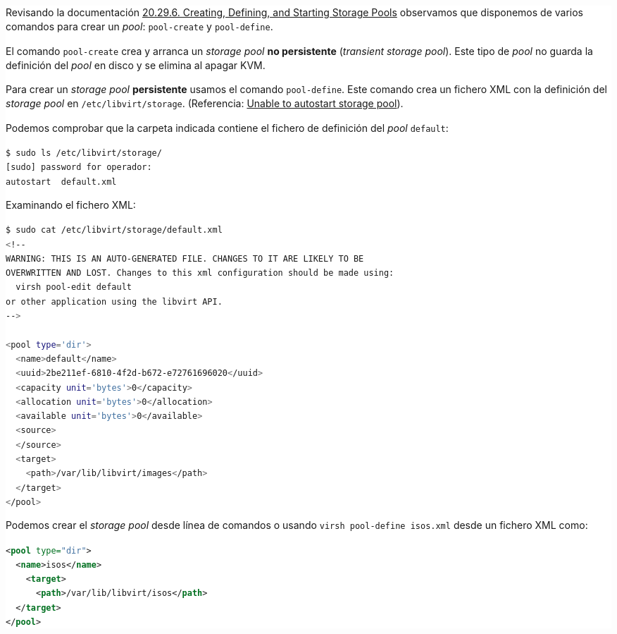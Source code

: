 Revisando la documentación [20.29.6. Creating, Defining, and Starting Storage Pools](https://access.redhat.com/documentation/en-us/red_hat_enterprise_linux/7/html/virtualization_deployment_and_administration_guide/sect-managing_guest_virtual_machines_with_virsh-storage_pool_commands#sect-Storage_pool_commands-Creating_defining_and_starting_storage_pools) observamos que disponemos de varios comandos para crear un _pool_: `pool-create` y `pool-define`.

El comando `pool-create` crea y arranca un _storage pool_ **no persistente** (_transient storage pool_). Este tipo de _pool_ no guarda la definición del _pool_ en disco y se elimina al apagar KVM.

Para crear un _storage pool_ **persistente** usamos el comando `pool-define`. Este comando crea un fichero XML con la definición del _storage pool_ en `/etc/libvirt/storage`. (Referencia: [Unable to autostart storage pool](https://www.redhat.com/archives/libvirt-users/2010-August/msg00042.html)).

Podemos comprobar que la carpeta indicada contiene el fichero de definición del _pool_ `default`:

```bash
$ sudo ls /etc/libvirt/storage/
[sudo] password for operador:
autostart  default.xml
```

Examinando el fichero XML:

```bash
$ sudo cat /etc/libvirt/storage/default.xml
<!--
WARNING: THIS IS AN AUTO-GENERATED FILE. CHANGES TO IT ARE LIKELY TO BE
OVERWRITTEN AND LOST. Changes to this xml configuration should be made using:
  virsh pool-edit default
or other application using the libvirt API.
-->

<pool type='dir'>
  <name>default</name>
  <uuid>2be211ef-6810-4f2d-b672-e72761696020</uuid>
  <capacity unit='bytes'>0</capacity>
  <allocation unit='bytes'>0</allocation>
  <available unit='bytes'>0</available>
  <source>
  </source>
  <target>
    <path>/var/lib/libvirt/images</path>
  </target>
</pool>
```

Podemos crear el _storage pool_ desde línea de comandos o usando `virsh pool-define isos.xml` desde un fichero XML como:

```XML
<pool type="dir">
  <name>isos</name>
    <target>
      <path>/var/lib/libvirt/isos</path>
  </target>
</pool>
```
